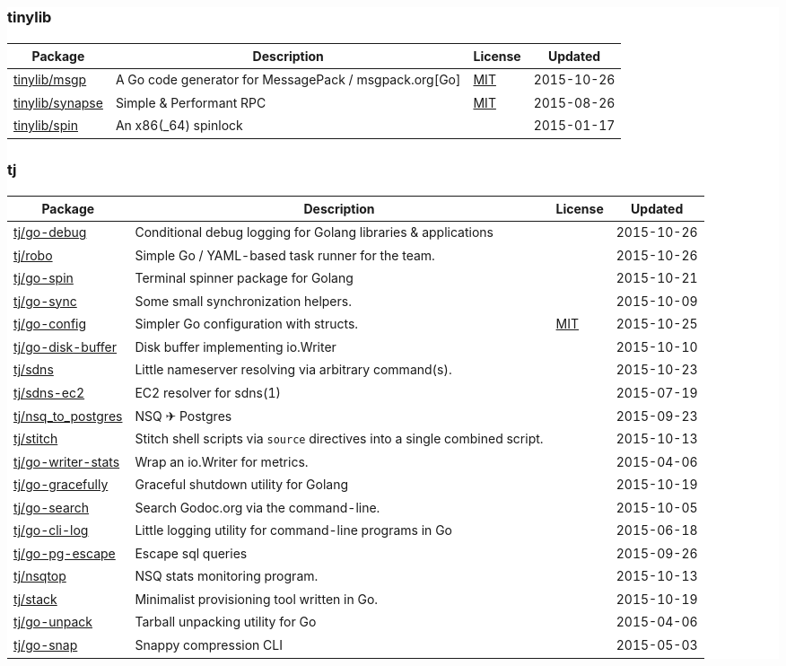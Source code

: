 
### tinylib

| Package | Description | License | Updated |
|---------|-------------|---------|---------|
| [tinylib/msgp](https://github.com/tinylib/msgp) | A Go code generator for MessagePack / msgpack.org[Go] |  [MIT](https://github.com/tinylib/msgp/blob/master/LICENSE) | 2015-10-26 |
| [tinylib/synapse](https://github.com/tinylib/synapse) | Simple & Performant RPC |  [MIT](https://github.com/tinylib/synapse/blob/master/LICENSE) | 2015-08-26 |
| [tinylib/spin](https://github.com/tinylib/spin) | An x86(_64) spinlock |  []() | 2015-01-17 |


### tj

| Package | Description | License | Updated |
|---------|-------------|---------|---------|
| [tj/go-debug](https://github.com/tj/go-debug) | Conditional debug logging for Golang libraries & applications |  []() | 2015-10-26 |
| [tj/robo](https://github.com/tj/robo) | Simple Go / YAML-based task runner for the team. |  []() | 2015-10-26 |
| [tj/go-spin](https://github.com/tj/go-spin) | Terminal spinner package for Golang |  []() | 2015-10-21 |
| [tj/go-sync](https://github.com/tj/go-sync) | Some small synchronization helpers. |  []() | 2015-10-09 |
| [tj/go-config](https://github.com/tj/go-config) | Simpler Go configuration with structs. |  [MIT](https://github.com/tj/go-config/blob/master/LICENSE) | 2015-10-25 |
| [tj/go-disk-buffer](https://github.com/tj/go-disk-buffer) | Disk buffer implementing io.Writer |  []() | 2015-10-10 |
| [tj/sdns](https://github.com/tj/sdns) | Little nameserver resolving via arbitrary command(s). |  []() | 2015-10-23 |
| [tj/sdns-ec2](https://github.com/tj/sdns-ec2) | EC2 resolver for sdns(1) |  []() | 2015-07-19 |
| [tj/nsq_to_postgres](https://github.com/tj/nsq_to_postgres) | NSQ ✈ Postgres |  []() | 2015-09-23 |
| [tj/stitch](https://github.com/tj/stitch) | Stitch shell scripts via `source` directives into a single combined script. |  []() | 2015-10-13 |
| [tj/go-writer-stats](https://github.com/tj/go-writer-stats) | Wrap an io.Writer for metrics. |  []() | 2015-04-06 |
| [tj/go-gracefully](https://github.com/tj/go-gracefully) | Graceful shutdown utility for Golang |  []() | 2015-10-19 |
| [tj/go-search](https://github.com/tj/go-search) | Search Godoc.org via the command-line. |  []() | 2015-10-05 |
| [tj/go-cli-log](https://github.com/tj/go-cli-log) | Little logging utility for command-line programs in Go |  []() | 2015-06-18 |
| [tj/go-pg-escape](https://github.com/tj/go-pg-escape) | Escape sql queries |  []() | 2015-09-26 |
| [tj/nsqtop](https://github.com/tj/nsqtop) | NSQ stats monitoring program. |  []() | 2015-10-13 |
| [tj/stack](https://github.com/tj/stack) | Minimalist provisioning tool written in Go. |  []() | 2015-10-19 |
| [tj/go-unpack](https://github.com/tj/go-unpack) | Tarball unpacking utility for Go |  []() | 2015-04-06 |
| [tj/go-snap](https://github.com/tj/go-snap) | Snappy compression CLI |  []() | 2015-05-03 |


